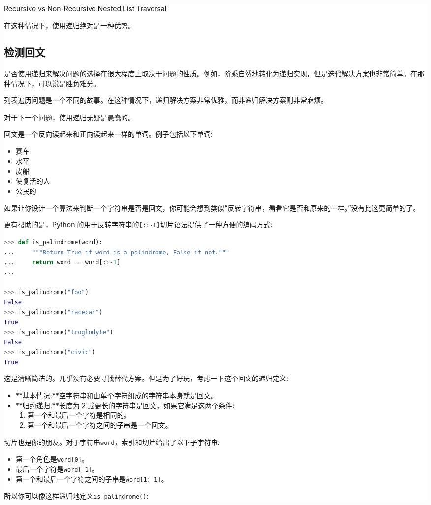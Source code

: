 <figcaption class="figure-caption text-center">Recursive vs Non-Recursive Nested List Traversal</figcaption>

在这种情况下，使用递归绝对是一种优势。

## 检测回文

是否使用递归来解决问题的选择在很大程度上取决于问题的性质。例如，阶乘自然地转化为递归实现，但是迭代解决方案也非常简单。在那种情况下，可以说是胜负难分。

列表遍历问题是一个不同的故事。在这种情况下，递归解决方案非常优雅，而非递归解决方案则非常麻烦。

对于下一个问题，使用递归无疑是愚蠢的。

回文是一个反向读起来和正向读起来一样的单词。例子包括以下单词:

*   赛车
*   水平
*   皮船
*   使复活的人
*   公民的

如果让你设计一个算法来判断一个字符串是否是回文，你可能会想到类似“反转字符串，看看它是否和原来的一样。”没有比这更简单的了。

更有帮助的是，Python 的用于反转字符串的`[::-1]`切片语法提供了一种方便的编码方式:

>>>

```py
>>> def is_palindrome(word):
...     """Return True if word is a palindrome, False if not."""
...     return word == word[::-1]
...

>>> is_palindrome("foo")
False
>>> is_palindrome("racecar")
True
>>> is_palindrome("troglodyte")
False
>>> is_palindrome("civic")
True
```

这是清晰简洁的。几乎没有必要寻找替代方案。但是为了好玩，考虑一下这个回文的递归定义:

*   **基本情况:**空字符串和由单个字符组成的字符串本身就是回文。
*   **归约递归:**长度为 2 或更长的字符串是回文，如果它满足这两个条件:
    1.  第一个和最后一个字符是相同的。
    2.  第一个和最后一个字符之间的子串是一个回文。

切片也是你的朋友。对于字符串`word`，索引和切片给出了以下子字符串:

*   第一个角色是`word[0]`。
*   最后一个字符是`word[-1]`。
*   第一个和最后一个字符之间的子串是`word[1:-1]`。

所以你可以像这样递归地定义`is_palindrome()`:
